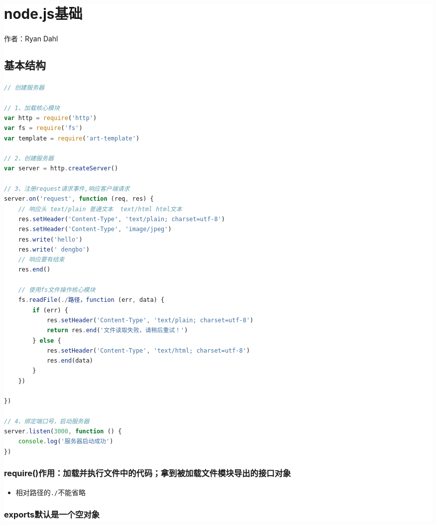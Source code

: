 # node.js基础

作者：Ryan Dahl

## 基本结构

```javascript
// 创建服务器

// 1、加载核心模块
var http = require('http')
var fs = require('fs')
var template = require('art-template')

// 2、创建服务器
var server = http.createServer()

// 3、注册request请求事件,响应客户端请求
server.on('request', function (req, res) {
    // 响应头 text/plain 普通文本  text/html html文本
    res.setHeader('Content-Type', 'text/plain; charset=utf-8')
    res.setHeader('Content-Type', 'image/jpeg')
    res.write('hello')
    res.write(' dengbo')
    // 响应要有结束
    res.end()
    
    // 使用fs文件操作核心模块
    fs.readFile(./路径，function (err, data) {
        if (err) {
            res.setHeader('Content-Type', 'text/plain; charset=utf-8')
            return res.end('文件读取失败，请稍后重试！')
        } else {
            res.setHeader('Content-Type', 'text/html; charset=utf-8')
            res.end(data)
        }
    })
    
})

// 4、绑定端口号，启动服务器
server.listen(3000, function () {
    console.log('服务器启动成功')
})
```

### require()作用：加载并执行文件中的代码；拿到被加载文件模块导出的接口对象

+ 相对路径的`./`不能省略

### exports默认是一个空对象
